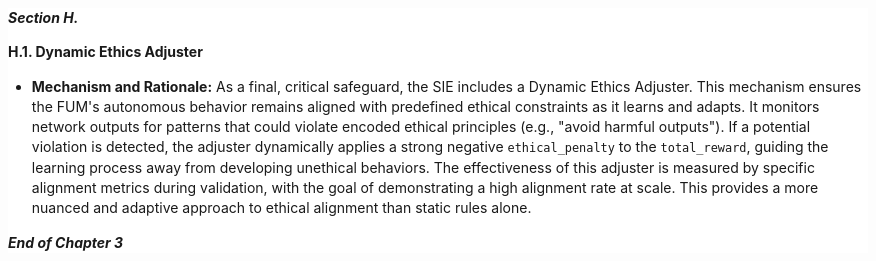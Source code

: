 ***Section H.***

**H.1. Dynamic Ethics Adjuster**

*   **Mechanism and Rationale:** As a final, critical safeguard, the SIE includes a Dynamic Ethics Adjuster. This mechanism ensures the FUM's autonomous behavior remains aligned with predefined ethical constraints as it learns and adapts. It monitors network outputs for patterns that could violate encoded ethical principles (e.g., "avoid harmful outputs"). If a potential violation is detected, the adjuster dynamically applies a strong negative `ethical_penalty` to the `total_reward`, guiding the learning process away from developing unethical behaviors. The effectiveness of this adjuster is measured by specific alignment metrics during validation, with the goal of demonstrating a high alignment rate at scale. This provides a more nuanced and adaptive approach to ethical alignment than static rules alone.

***End of Chapter 3***
